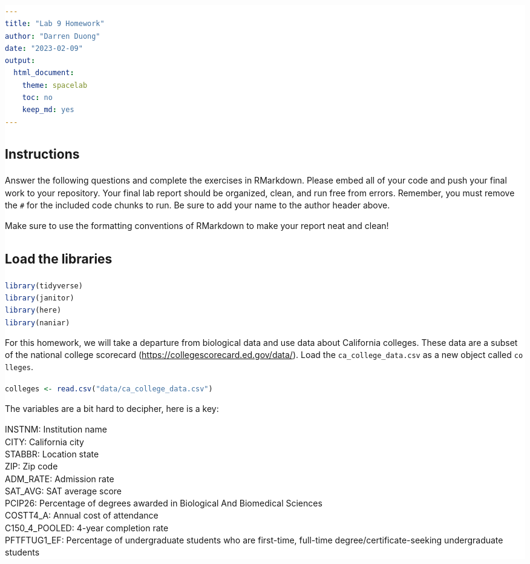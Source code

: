 ```yaml
---
title: "Lab 9 Homework"
author: "Darren Duong"
date: "2023-02-09"
output:
  html_document:
    theme: spacelab
    toc: no
    keep_md: yes
---
```




## Instructions
Answer the following questions and complete the exercises in RMarkdown. Please embed all of your code and push your final work to your repository. Your final lab report should be organized, clean, and run free from errors. Remember, you must remove the `#` for the included code chunks to run. Be sure to add your name to the author header above.  

Make sure to use the formatting conventions of RMarkdown to make your report neat and clean!  

## Load the libraries

```r
library(tidyverse)
library(janitor)
library(here)
library(naniar)
```

For this homework, we will take a departure from biological data and use data about California colleges. These data are a subset of the national college scorecard (https://collegescorecard.ed.gov/data/). Load the `ca_college_data.csv` as a new object called `colleges`.

```r
colleges <- read.csv("data/ca_college_data.csv")
```

The variables are a bit hard to decipher, here is a key:  

INSTNM: Institution name  
CITY: California city  
STABBR: Location state  
ZIP: Zip code  
ADM_RATE: Admission rate  
SAT_AVG: SAT average score  
PCIP26: Percentage of degrees awarded in Biological And Biomedical Sciences  
COSTT4_A: Annual cost of attendance  
C150_4_POOLED: 4-year completion rate  
PFTFTUG1_EF: Percentage of undergraduate students who are first-time, full-time degree/certificate-seeking undergraduate students  
